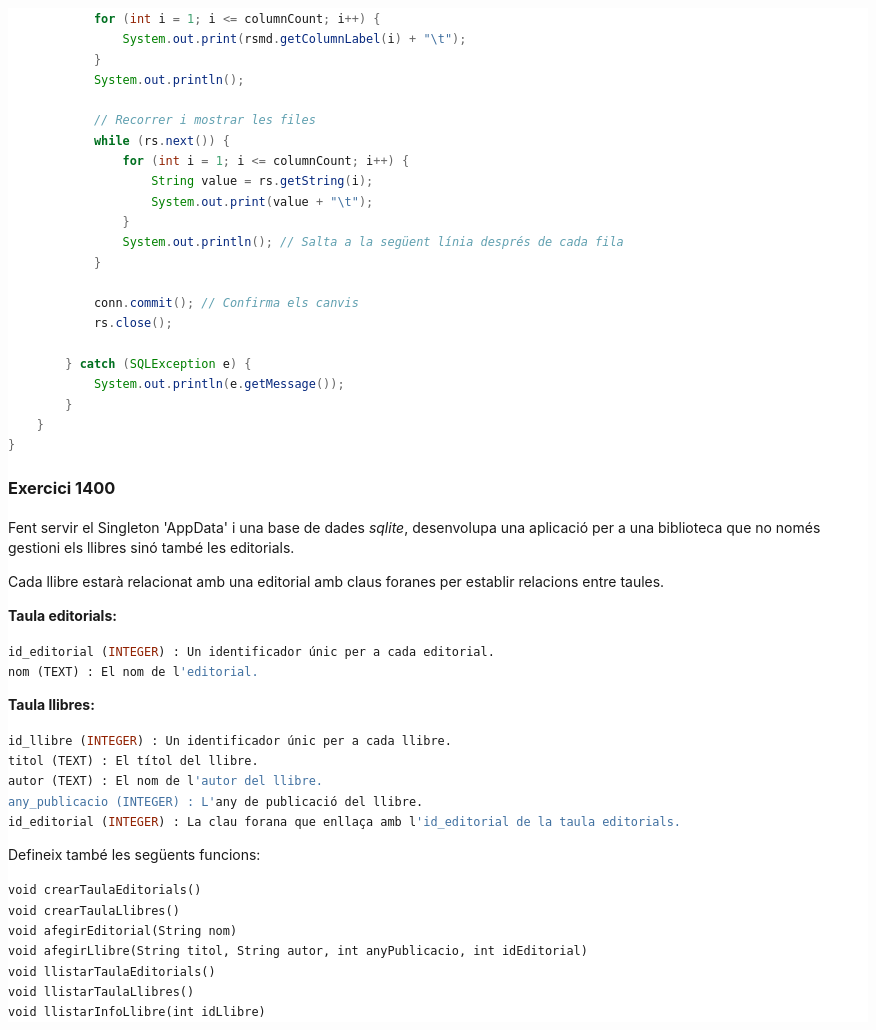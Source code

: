 ```java
            for (int i = 1; i <= columnCount; i++) {
                System.out.print(rsmd.getColumnLabel(i) + "\t");
            }
            System.out.println();
    
            // Recorrer i mostrar les files
            while (rs.next()) {
                for (int i = 1; i <= columnCount; i++) {
                    String value = rs.getString(i);
                    System.out.print(value + "\t");
                }
                System.out.println(); // Salta a la següent línia després de cada fila
            }

            conn.commit(); // Confirma els canvis
            rs.close();

        } catch (SQLException e) {
            System.out.println(e.getMessage());
        }
    }
}
```

### Exercici 1400

Fent servir el Singleton 'AppData' i una base de dades *sqlite*, desenvolupa una aplicació per a una biblioteca que no només gestioni els llibres sinó també les editorials. 

Cada llibre estarà relacionat amb una editorial amb claus foranes per establir relacions entre taules.

**Taula editorials:**

```sql
id_editorial (INTEGER) : Un identificador únic per a cada editorial.
nom (TEXT) : El nom de l'editorial.
```

**Taula llibres:**

```sql
id_llibre (INTEGER) : Un identificador únic per a cada llibre.
titol (TEXT) : El títol del llibre.
autor (TEXT) : El nom de l'autor del llibre.
any_publicacio (INTEGER) : L'any de publicació del llibre.
id_editorial (INTEGER) : La clau forana que enllaça amb l'id_editorial de la taula editorials.
```

Defineix també les següents funcions:
```text
void crearTaulaEditorials()
void crearTaulaLlibres()
void afegirEditorial(String nom)
void afegirLlibre(String titol, String autor, int anyPublicacio, int idEditorial)
void llistarTaulaEditorials()
void llistarTaulaLlibres()
void llistarInfoLlibre(int idLlibre)
```
